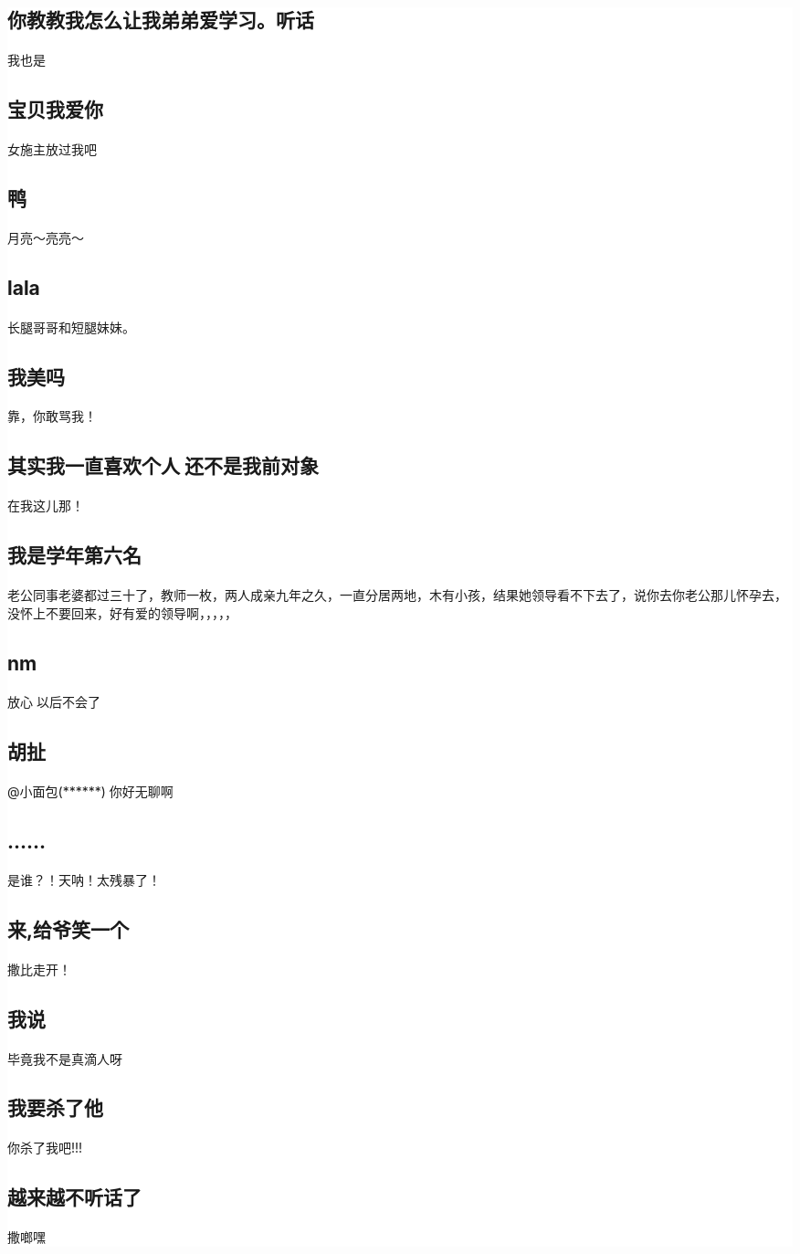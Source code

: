 ## 你教教我怎么让我弟弟爱学习。听话
我也是

## 宝贝我爱你
女施主放过我吧

## 鸭
月亮～亮亮～

## lala
长腿哥哥和短腿妹妹。

## 我美吗
靠，你敢骂我！

## 其实我一直喜欢个人 还不是我前对象
在我这儿那！

## 我是学年第六名
老公同事老婆都过三十了，教师一枚，两人成亲九年之久，一直分居两地，木有小孩，结果她领导看不下去了，说你去你老公那儿怀孕去，没怀上不要回来，好有爱的领导啊，，，，，

## nm
放心 以后不会了

## 胡扯
@小面包(******) 你好无聊啊

## ……
是谁？！天呐！太残暴了！

## 来,给爷笑一个
撒比走开！

## 我说
毕竟我不是真滴人呀

## 我要杀了他
你杀了我吧!!!

## 越来越不听话了
撒啷嘿
